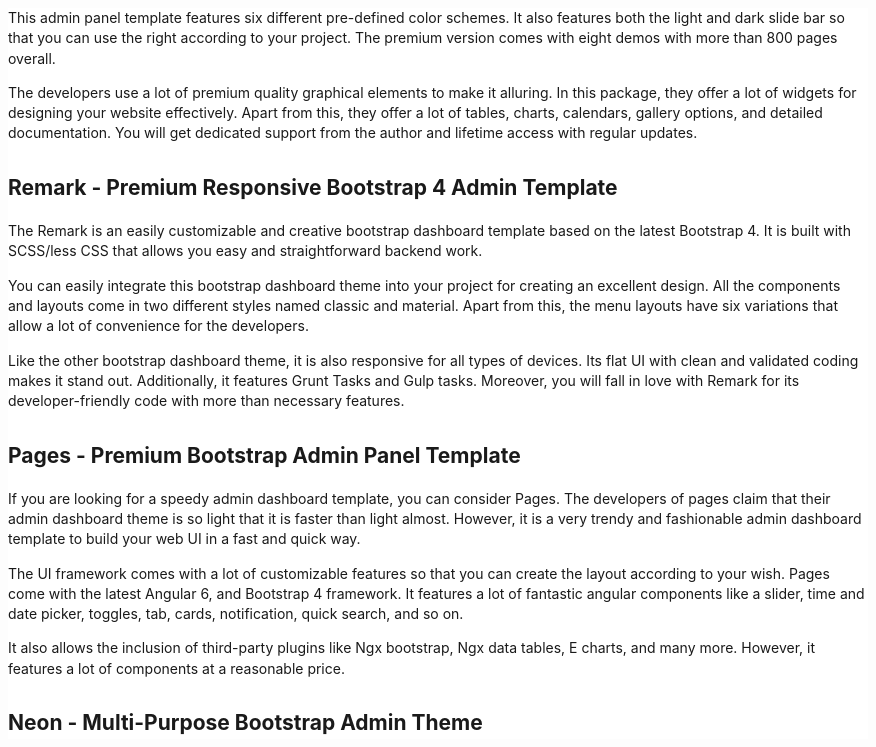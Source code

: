 This admin panel template features six different pre-defined color schemes. It also features both the light and dark slide bar so that you can use the right according to your project. The premium version comes with eight demos with more than 800 pages overall.

The developers use a lot of premium quality graphical elements to make it alluring. In this package, they offer a lot of widgets for designing your website effectively. Apart from this, they offer a lot of tables, charts, calendars, gallery options, and detailed documentation. You will get dedicated support from the author and lifetime access with regular updates.

<Download href="https://1.envato.market/191yox"/>
<Demo href="https://1.envato.market/qzAmNj"/>

## Remark - Premium Responsive Bootstrap 4 Admin Template

<Mockup src="/blog/remark.webp" alt="Remark - Premium Responsive Bootstrap 4 Admin Template"/>

The Remark is an easily customizable and creative bootstrap dashboard template based on the latest Bootstrap 4. It is built with SCSS/less CSS that allows you easy and straightforward backend work.

You can easily integrate this bootstrap dashboard theme into your project for creating an excellent design. All the components and layouts come in two different styles named classic and material. Apart from this, the menu layouts have six variations that allow a lot of convenience for the developers.

Like the other bootstrap dashboard theme, it is also responsive for all types of devices. Its flat UI with clean and validated coding makes it stand out. Additionally, it features Grunt Tasks and Gulp tasks. Moreover, you will fall in love with Remark for its developer-friendly code with more than necessary features.

<Download href="https://1.envato.market/VxZARM"/>
<Demo href="https://1.envato.market/JKJOo7"/>

## Pages - Premium Bootstrap Admin Panel Template

<Mockup src="/blog/pages.webp" alt="Pages - Premium Bootstrap Admin Panel Template"/>

If you are looking for a speedy admin dashboard template, you can consider Pages. The developers of pages claim that their admin dashboard theme is so light that it is faster than light almost. However, it is a very trendy and fashionable admin dashboard template to build your web UI in a fast and quick way.

The UI framework comes with a lot of customizable features so that you can create the layout according to your wish. Pages come with the latest Angular 6, and Bootstrap 4 framework. It features a lot of fantastic angular components like a slider, time and date picker, toggles, tab, cards, notification, quick search, and so on.

It also allows the inclusion of third-party plugins like Ngx bootstrap, Ngx data tables, E charts, and many more. However, it features a lot of components at a reasonable price.

<Download href="https://1.envato.market/Z6XLJg"/>
<Demo href="https://1.envato.market/7aynKr"/>

## Neon - Multi-Purpose Bootstrap Admin Theme

<Mockup src="/blog/neon.webp" alt="Neon - Multi-Purpose Bootstrap Admin Theme"/>
